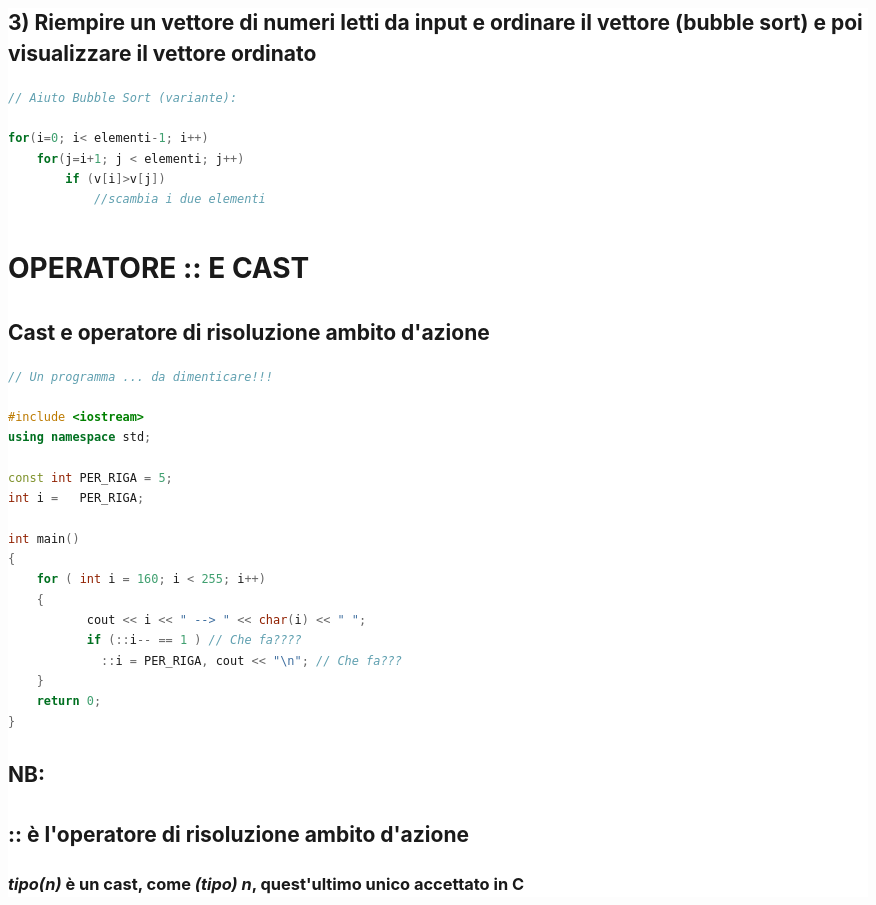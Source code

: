 

## 3) Riempire un vettore di numeri letti da input e ordinare il vettore (bubble sort) e poi visualizzare il vettore ordinato

```Cpp
// Aiuto Bubble Sort (variante):

for(i=0; i< elementi-1; i++)
    for(j=i+1; j < elementi; j++)
        if (v[i]>v[j])
            //scambia i due elementi
```



# **OPERATORE :: E CAST**

## Cast e operatore di risoluzione ambito d'azione

```Cpp
// Un programma ... da dimenticare!!!

#include <iostream> 
using namespace std;

const int PER_RIGA = 5;
int i =   PER_RIGA;

int main()
{
    for ( int i = 160; i < 255; i++)
    {
           cout << i << " --> " << char(i) << " ";
           if (::i-- == 1 ) // Che fa????
             ::i = PER_RIGA, cout << "\n"; // Che fa???
    }
    return 0;
}

```

## NB: 

## :: è l'operatore di risoluzione ambito d'azione

### *tipo(n)* è un cast, come *(tipo) n*, quest'ultimo unico accettato in C 

